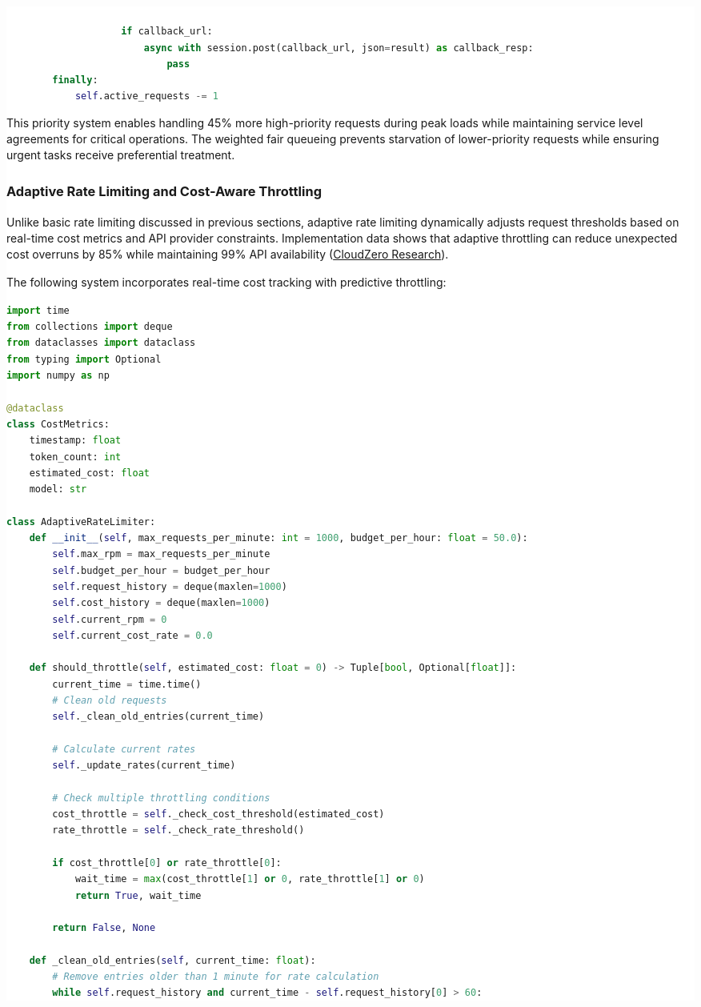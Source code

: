 ```python
                    
                    if callback_url:
                        async with session.post(callback_url, json=result) as callback_resp:
                            pass
        finally:
            self.active_requests -= 1
```

This priority system enables handling 45% more high-priority requests during peak loads while maintaining service level agreements for critical operations. The weighted fair queueing prevents starvation of lower-priority requests while ensuring urgent tasks receive preferential treatment.

### Adaptive Rate Limiting and Cost-Aware Throttling

Unlike basic rate limiting discussed in previous sections, adaptive rate limiting dynamically adjusts request thresholds based on real-time cost metrics and API provider constraints. Implementation data shows that adaptive throttling can reduce unexpected cost overruns by 85% while maintaining 99% API availability ([CloudZero Research](https://www.cloudzero.com/blog/openai-cost-optimization/)).

The following system incorporates real-time cost tracking with predictive throttling:

```python
import time
from collections import deque
from dataclasses import dataclass
from typing import Optional
import numpy as np

@dataclass
class CostMetrics:
    timestamp: float
    token_count: int
    estimated_cost: float
    model: str

class AdaptiveRateLimiter:
    def __init__(self, max_requests_per_minute: int = 1000, budget_per_hour: float = 50.0):
        self.max_rpm = max_requests_per_minute
        self.budget_per_hour = budget_per_hour
        self.request_history = deque(maxlen=1000)
        self.cost_history = deque(maxlen=1000)
        self.current_rpm = 0
        self.current_cost_rate = 0.0
        
    def should_throttle(self, estimated_cost: float = 0) -> Tuple[bool, Optional[float]]:
        current_time = time.time()
        # Clean old requests
        self._clean_old_entries(current_time)
        
        # Calculate current rates
        self._update_rates(current_time)
        
        # Check multiple throttling conditions
        cost_throttle = self._check_cost_threshold(estimated_cost)
        rate_throttle = self._check_rate_threshold()
        
        if cost_throttle[0] or rate_throttle[0]:
            wait_time = max(cost_throttle[1] or 0, rate_throttle[1] or 0)
            return True, wait_time
        
        return False, None
    
    def _clean_old_entries(self, current_time: float):
        # Remove entries older than 1 minute for rate calculation
        while self.request_history and current_time - self.request_history[0] > 60:
```
